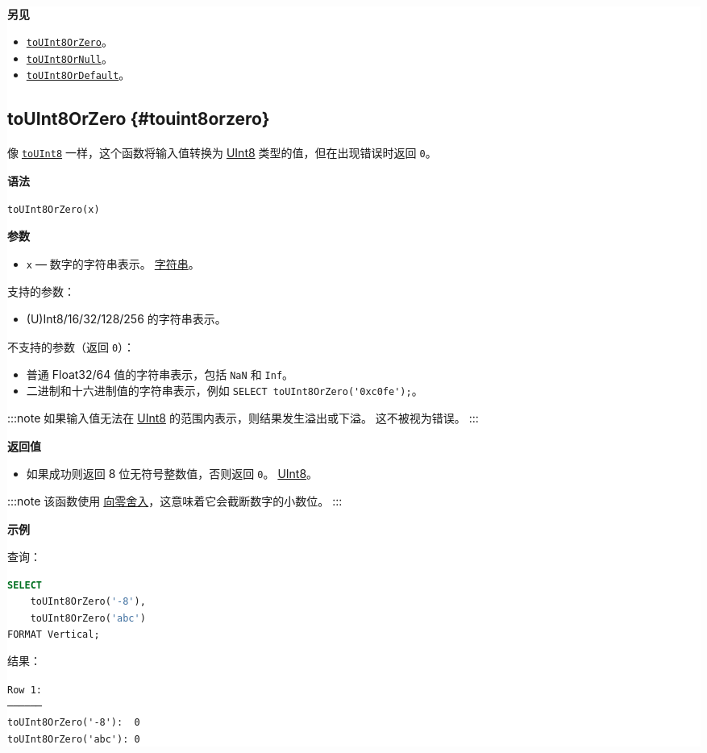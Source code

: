 **另见**

- [`toUInt8OrZero`](#touint8orzero)。
- [`toUInt8OrNull`](#touint8ornull)。
- [`toUInt8OrDefault`](#touint8ordefault)。

## toUInt8OrZero {#touint8orzero}

像 [`toUInt8`](#touint8) 一样，这个函数将输入值转换为 [UInt8](../data-types/int-uint.md) 类型的值，但在出现错误时返回 `0`。

**语法**

```sql
toUInt8OrZero(x)
```

**参数**

- `x` — 数字的字符串表示。 [字符串](../data-types/string.md)。

支持的参数：
- (U)Int8/16/32/128/256 的字符串表示。

不支持的参数（返回 `0`）：
- 普通 Float32/64 值的字符串表示，包括 `NaN` 和 `Inf`。
- 二进制和十六进制值的字符串表示，例如 `SELECT toUInt8OrZero('0xc0fe');`。

:::note
如果输入值无法在 [UInt8](../data-types/int-uint.md) 的范围内表示，则结果发生溢出或下溢。
这不被视为错误。
:::

**返回值**

- 如果成功则返回 8 位无符号整数值，否则返回 `0`。 [UInt8](../data-types/int-uint.md)。

:::note
该函数使用 [向零舍入](https://en.wikipedia.org/wiki/Rounding#Rounding_towards_zero)，这意味着它会截断数字的小数位。
:::

**示例**

查询：

```sql
SELECT
    toUInt8OrZero('-8'),
    toUInt8OrZero('abc')
FORMAT Vertical;
```

结果：

```response
Row 1:
──────
toUInt8OrZero('-8'):  0
toUInt8OrZero('abc'): 0
```

